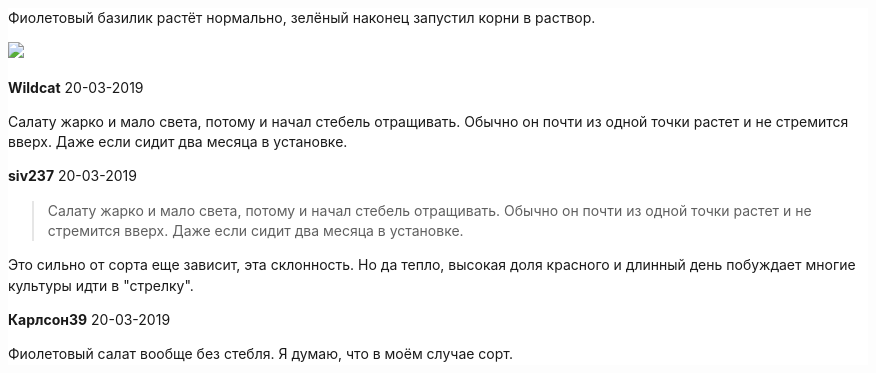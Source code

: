 Фиолетовый базилик растёт нормально, зелёный наконец запустил корни в раствор.

![](https://i.postimg.cc/kBHX1GQ0/IMG-20190319-235850.jpg)


**Wildcat** 20-03-2019

Салату жарко и мало света, потому и начал стебель отращивать. Обычно он почти из одной точки растет и не стремится вверх. Даже если сидит два месяца в установке.


**siv237** 20-03-2019

> Салату жарко и мало света, потому и начал стебель отращивать. Обычно он почти из одной точки растет и не стремится вверх. Даже если сидит два месяца в установке.

Это сильно от сорта еще зависит, эта склонность. Но да тепло, высокая доля красного и длинный день побуждает многие культуры идти в "стрелку".


**Карлсон39** 20-03-2019

Фиолетовый салат вообще без стебля. Я думаю, что в моём случае сорт.



